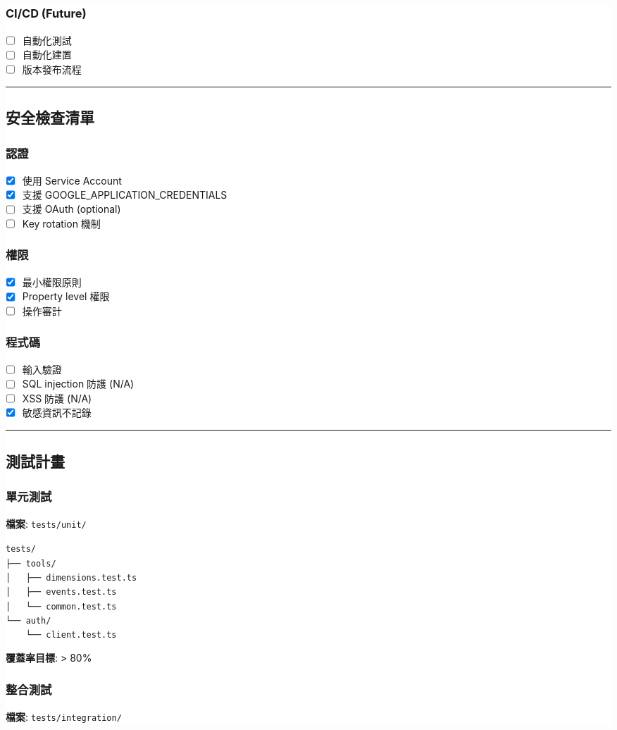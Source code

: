 ### CI/CD (Future)

- [ ] 自動化測試
- [ ] 自動化建置
- [ ] 版本發布流程

---

## 安全檢查清單

### 認證
- [x] 使用 Service Account
- [x] 支援 GOOGLE_APPLICATION_CREDENTIALS
- [ ] 支援 OAuth (optional)
- [ ] Key rotation 機制

### 權限
- [x] 最小權限原則
- [x] Property level 權限
- [ ] 操作審計

### 程式碼
- [ ] 輸入驗證
- [ ] SQL injection 防護 (N/A)
- [ ] XSS 防護 (N/A)
- [x] 敏感資訊不記錄

---

## 測試計畫

### 單元測試

**檔案**: `tests/unit/`

```
tests/
├── tools/
│   ├── dimensions.test.ts
│   ├── events.test.ts
│   └── common.test.ts
└── auth/
    └── client.test.ts
```

**覆蓋率目標**: > 80%

### 整合測試

**檔案**: `tests/integration/`
